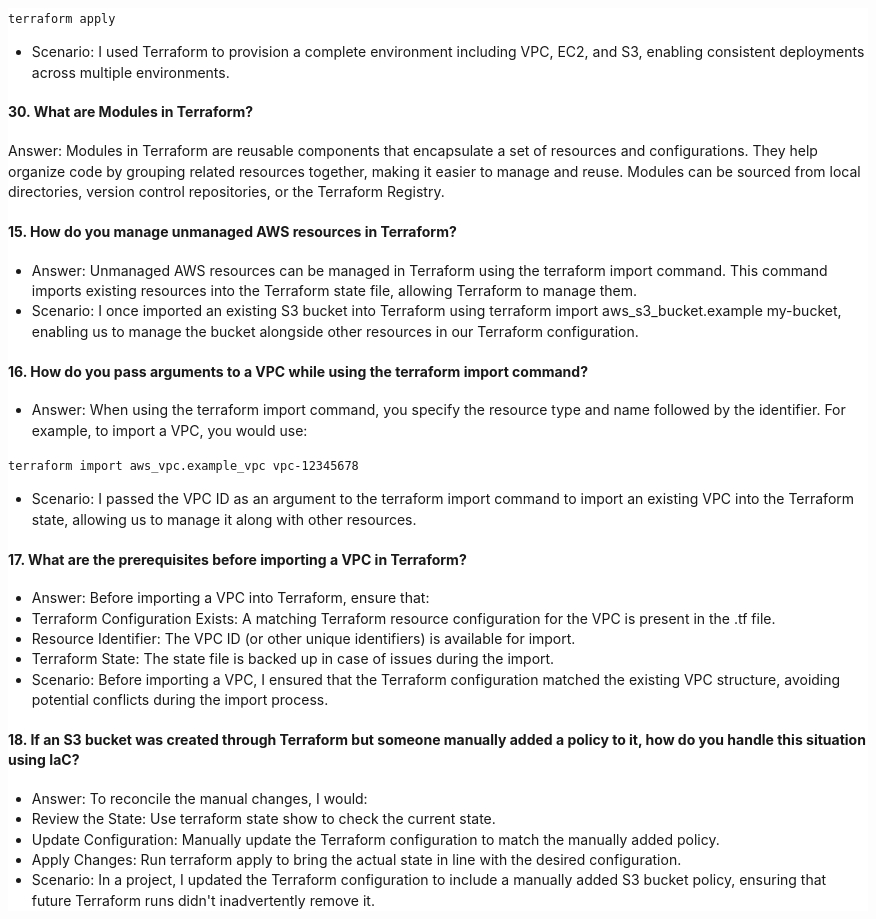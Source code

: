 ```
terraform apply
```

- Scenario: I used Terraform to provision a complete environment including VPC, EC2, and S3, enabling consistent deployments across multiple environments.



#### 30. What are Modules in Terraform?
Answer: Modules in Terraform are reusable components that encapsulate a set of resources and configurations. They help organize code by grouping related resources together, making it easier to manage and reuse. Modules can be sourced from local directories, version control repositories, or the Terraform Registry.

#### 15. How do you manage unmanaged AWS resources in Terraform?
- Answer: Unmanaged AWS resources can be managed in Terraform using the terraform import command. This command imports existing resources into the Terraform state file, allowing Terraform to manage them.
- Scenario: I once imported an existing S3 bucket into Terraform using terraform import aws_s3_bucket.example my-bucket, enabling us to manage the bucket alongside other resources in our Terraform configuration.

#### 16. How do you pass arguments to a VPC while using the terraform import command?
- Answer: When using the terraform import command, you specify the resource type and name followed by the identifier. For example, to import a VPC, you would use:
```
terraform import aws_vpc.example_vpc vpc-12345678
```
- Scenario: I passed the VPC ID as an argument to the terraform import command to import an existing VPC into the Terraform state, allowing us to manage it along with other resources.

#### 17. What are the prerequisites before importing a VPC in Terraform?
- Answer: Before importing a VPC into Terraform, ensure that:
- Terraform Configuration Exists: A matching Terraform resource configuration for the VPC is present in the .tf file.
- Resource Identifier: The VPC ID (or other unique identifiers) is available for import.
- Terraform State: The state file is backed up in case of issues during the import.
- Scenario: Before importing a VPC, I ensured that the Terraform configuration matched the existing VPC structure, avoiding potential conflicts during the import process.

#### 18. If an S3 bucket was created through Terraform but someone manually added a policy to it, how do you handle this situation using IaC?
- Answer: To reconcile the manual changes, I would:
- Review the State: Use terraform state show to check the current state.
- Update Configuration: Manually update the Terraform configuration to match the manually added policy.
- Apply Changes: Run terraform apply to bring the actual state in line with the desired configuration.
- Scenario: In a project, I updated the Terraform configuration to include a manually added S3 bucket policy, ensuring that future Terraform runs didn't inadvertently remove it.
